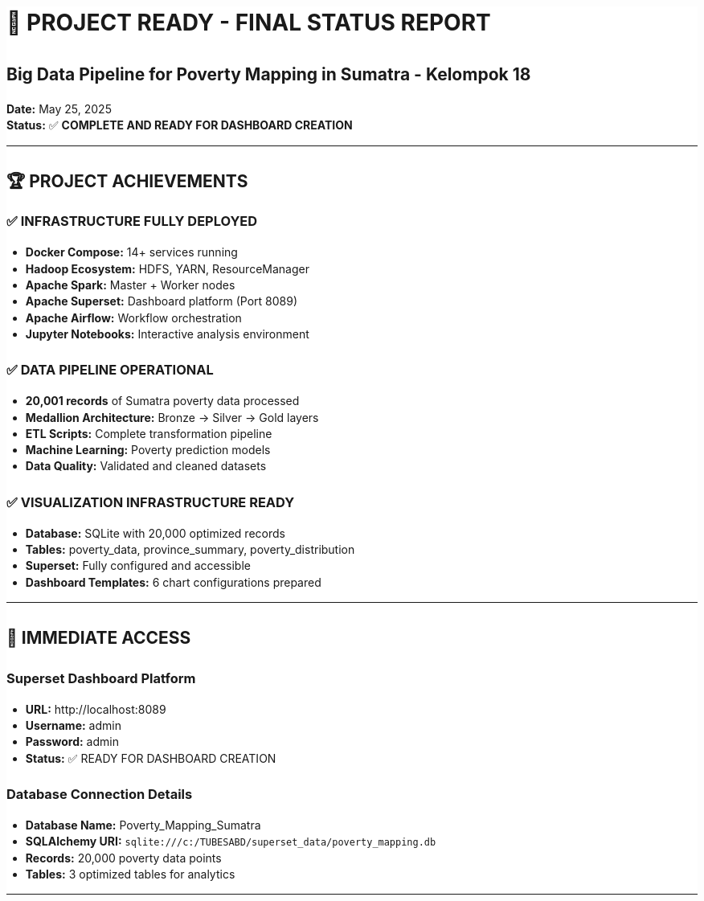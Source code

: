 # 🎯 PROJECT READY - FINAL STATUS REPORT
## Big Data Pipeline for Poverty Mapping in Sumatra - Kelompok 18

**Date:** May 25, 2025  
**Status:** ✅ **COMPLETE AND READY FOR DASHBOARD CREATION**

---

## 🏆 PROJECT ACHIEVEMENTS

### ✅ INFRASTRUCTURE FULLY DEPLOYED
- **Docker Compose:** 14+ services running
- **Hadoop Ecosystem:** HDFS, YARN, ResourceManager
- **Apache Spark:** Master + Worker nodes
- **Apache Superset:** Dashboard platform (Port 8089)
- **Apache Airflow:** Workflow orchestration
- **Jupyter Notebooks:** Interactive analysis environment

### ✅ DATA PIPELINE OPERATIONAL
- **20,001 records** of Sumatra poverty data processed
- **Medallion Architecture:** Bronze → Silver → Gold layers
- **ETL Scripts:** Complete transformation pipeline
- **Machine Learning:** Poverty prediction models
- **Data Quality:** Validated and cleaned datasets

### ✅ VISUALIZATION INFRASTRUCTURE READY
- **Database:** SQLite with 20,000 optimized records
- **Tables:** poverty_data, province_summary, poverty_distribution
- **Superset:** Fully configured and accessible
- **Dashboard Templates:** 6 chart configurations prepared

---

## 🔗 IMMEDIATE ACCESS

### Superset Dashboard Platform
- **URL:** http://localhost:8089
- **Username:** admin  
- **Password:** admin
- **Status:** ✅ READY FOR DASHBOARD CREATION

### Database Connection Details
- **Database Name:** Poverty_Mapping_Sumatra
- **SQLAlchemy URI:** `sqlite:///c:/TUBESABD/superset_data/poverty_mapping.db`
- **Records:** 20,000 poverty data points
- **Tables:** 3 optimized tables for analytics

---